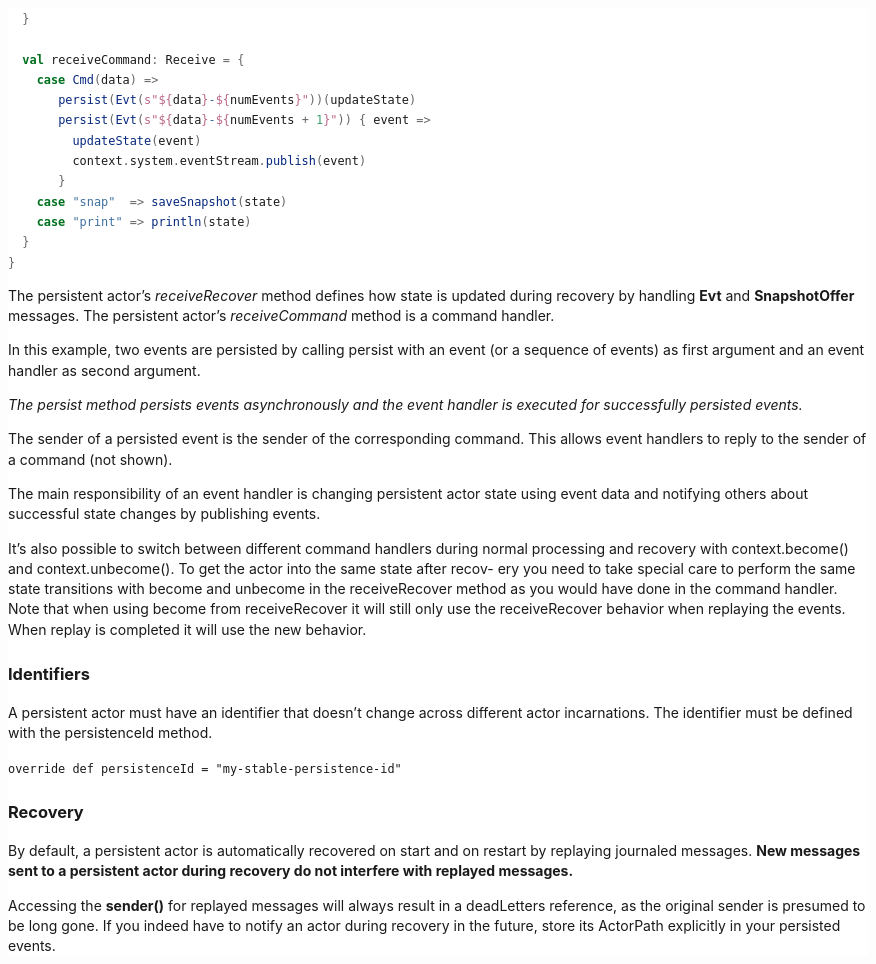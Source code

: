 ~~~scala
  }
  
  val receiveCommand: Receive = {
    case Cmd(data) =>
       persist(Evt(s"${data}-${numEvents}"))(updateState)
       persist(Evt(s"${data}-${numEvents + 1}")) { event =>
         updateState(event)
         context.system.eventStream.publish(event)
       }
    case "snap"  => saveSnapshot(state)
    case "print" => println(state)
  }
}
~~~

The persistent actor’s *receiveRecover* method defines how state is updated during recovery by handling **Evt** and **SnapshotOffer** messages. The persistent actor’s *receiveCommand* method is a command handler.

In this example, two events are persisted by calling persist with an event (or a sequence of events) as first argument and an event handler as second argument.

_The persist method persists events asynchronously and the event handler is executed for successfully persisted events._

The sender of a persisted event is the sender of the corresponding command. This allows event handlers to reply to the sender of a command (not shown).

The main responsibility of an event handler is changing persistent actor state using event data and notifying others about successful state changes by publishing events.

It’s also possible to switch between different command handlers during normal processing and recovery with context.become() and context.unbecome(). To get the actor into the same state after recov- ery you need to take special care to perform the same state transitions with become and unbecome in the receiveRecover method as you would have done in the command handler. Note that when using become from receiveRecover it will still only use the receiveRecover behavior when replaying the events. When replay is completed it will use the new behavior.


### Identifiers
A persistent actor must have an identifier that doesn’t change across different actor incarnations. The identifier must be defined with the persistenceId method.

`override def persistenceId = "my-stable-persistence-id"`

### Recovery
By default, a persistent actor is automatically recovered on start and on restart by replaying journaled messages. **New messages sent to a persistent actor during recovery do not interfere with replayed messages.**

Accessing the **sender()** for replayed messages will always result in a deadLetters reference, as the original sender is presumed to be long gone. If you indeed have to notify an actor during recovery in the future, store its ActorPath explicitly in your persisted events.
